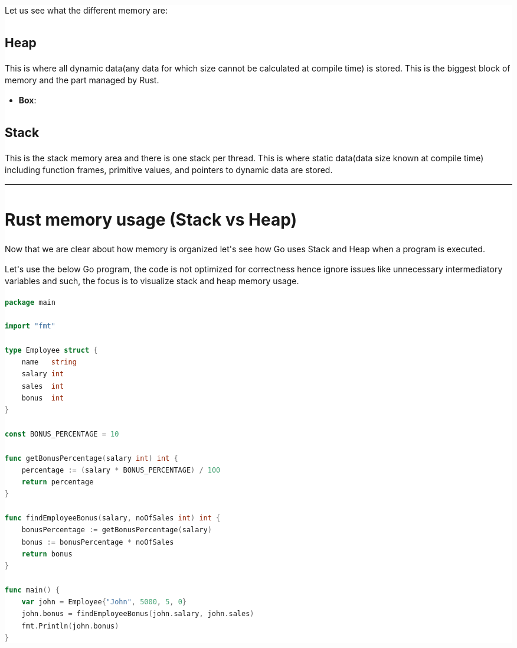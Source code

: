 Let us see what the different memory are:

## Heap

This is where all dynamic data(any data for which size cannot be calculated at compile time) is stored. This is the biggest block of memory and the part managed by Rust.

-   **Box**:

## Stack

This is the stack memory area and there is one stack per thread. This is where static data(data size known at compile time) including function frames, primitive values, and pointers to dynamic data are stored.

---

# Rust memory usage (Stack vs Heap)

Now that we are clear about how memory is organized let's see how Go uses Stack and Heap when a program is executed.

Let's use the below Go program, the code is not optimized for correctness hence ignore issues like unnecessary intermediatory variables and such, the focus is to visualize stack and heap memory usage.

```go
package main

import "fmt"

type Employee struct {
	name   string
	salary int
	sales  int
	bonus  int
}

const BONUS_PERCENTAGE = 10

func getBonusPercentage(salary int) int {
	percentage := (salary * BONUS_PERCENTAGE) / 100
	return percentage
}

func findEmployeeBonus(salary, noOfSales int) int {
	bonusPercentage := getBonusPercentage(salary)
	bonus := bonusPercentage * noOfSales
	return bonus
}

func main() {
	var john = Employee{"John", 5000, 5, 0}
	john.bonus = findEmployeeBonus(john.salary, john.sales)
	fmt.Println(john.bonus)
}
```
